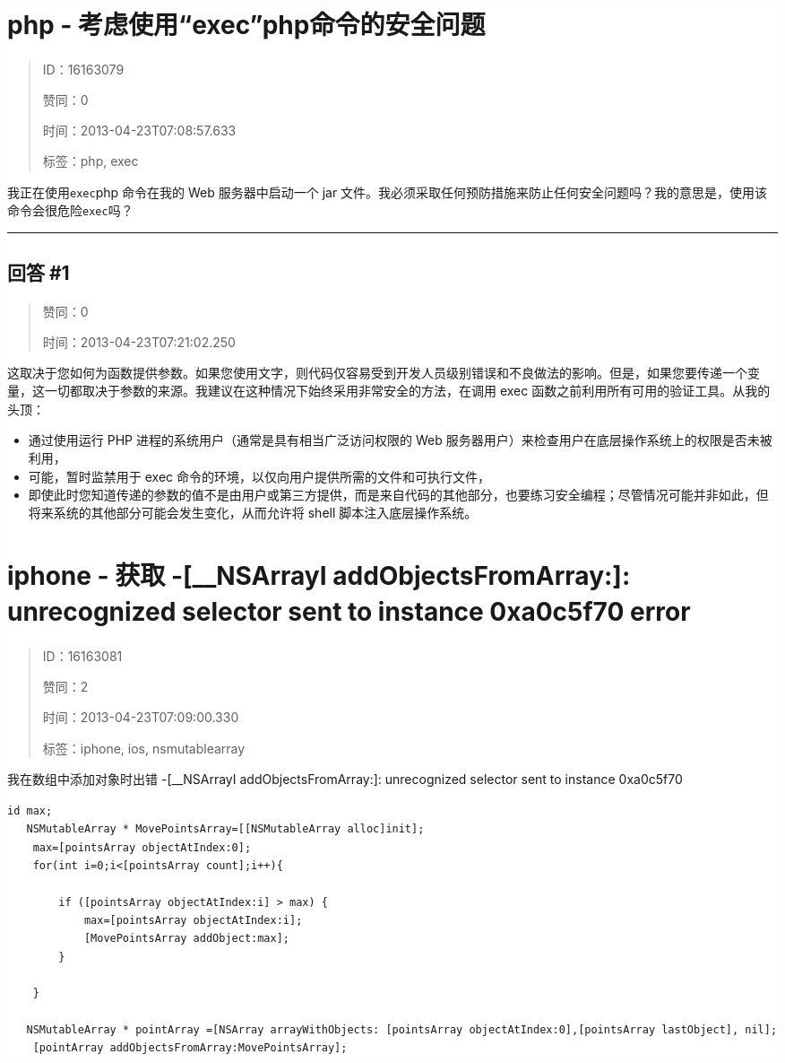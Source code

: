 # php - 考虑使用“exec”php命令的安全问题

> ID：16163079
> 
> 赞同：0
> 
> 时间：2013-04-23T07:08:57.633
> 
> 标签：php, exec

我正在使用`exec`php 命令在我的 Web 服务器中启动一个 jar 文件。我必须采取任何预防措施来防止任何安全问题吗？我的意思是，使用该命令会很危险`exec`吗？

* * *

## 回答 #1

> 赞同：0
> 
> 时间：2013-04-23T07:21:02.250

这取决于您如何为函数提供参数。如果您使用文字，则代码仅容易受到开发人员级别错误和不良做法的影响。但是，如果您要传递一个变量，这一切都取决于参数的来源。我建议在这种情况下始终采用非常安全的方法，在调用 exec 函数之前利用所有可用的验证工具。从我的头顶：

*   通过使用运行 PHP 进程的系统用户（通常是具有相当广泛访问权限的 Web 服务器用户）来检查用户在底层操作系统上的权限是否未被利用，
*   可能，暂时监禁用于 exec 命令的环境，以仅向用户提供所需的文件和可执行文件，
*   即使此时您知道传递的参数的值不是由用户或第三方提供，而是来自代码的其他部分，也要练习安全编程；尽管情况可能并非如此，但将来系统的其他部分可能会发生变化，从而允许将 shell 脚本注入底层操作系统。

# iphone - 获取 -[__NSArrayI addObjectsFromArray:]: unrecognized selector sent to instance 0xa0c5f70 error

> ID：16163081
> 
> 赞同：2
> 
> 时间：2013-04-23T07:09:00.330
> 
> 标签：iphone, ios, nsmutablearray

我在数组中添加对象时出错 -[__NSArrayI addObjectsFromArray:]: unrecognized selector sent to instance 0xa0c5f70

```
id max;
   NSMutableArray * MovePointsArray=[[NSMutableArray alloc]init];
    max=[pointsArray objectAtIndex:0];
    for(int i=0;i<[pointsArray count];i++){

        if ([pointsArray objectAtIndex:i] > max) {
            max=[pointsArray objectAtIndex:i];
            [MovePointsArray addObject:max];
        }

    }

   NSMutableArray * pointArray =[NSArray arrayWithObjects: [pointsArray objectAtIndex:0],[pointsArray lastObject], nil];
    [pointArray addObjectsFromArray:MovePointsArray]; 
```
